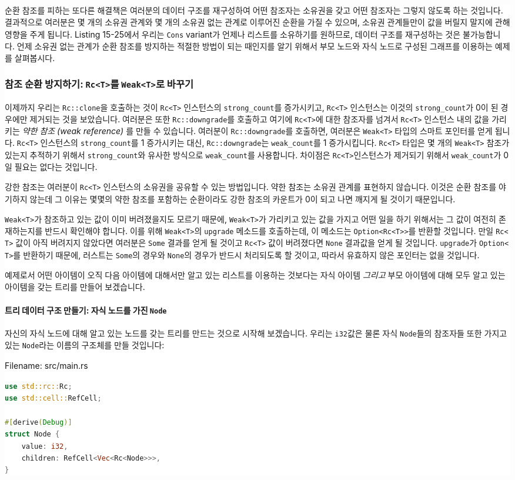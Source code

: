 순환 참조를 피하는 또다른 해결책은 여러분의 데이터 구조를 재구성하여
어떤 참조자는 소유권을 갖고 어떤 참조자는 그렇지 않도록 하는 것입니다.
결과적으로 여러분은 몇 개의 소유권 관계와 몇 개의 소유권 없는 관계로
이루어진 순환을 가질 수 있으며, 소유권 관계들만이 값을 버릴지 말지에
관해 영향을 주게 됩니다. Listing 15-25에서 우리는 `Cons` variant가
언제나 리스트를 소유하기를 원하므로, 데이터 구조를 재구성하는 것은 불가능합니다.
언제 소유권 없는 관계가 순환 참조를 방지하는 적절한 방법이 되는 때인지를
알기 위해서 부모 노드와 자식 노드로 구성된 그래프를 이용하는 예제를
살펴봅시다.

### 참조 순환 방지하기: `Rc<T>`를 `Weak<T>`로 바꾸기

이제까지 우리는 `Rc::clone`을 호출하는 것이 `Rc<T>` 인스턴스의 `strong_count`를
증가시키고, `Rc<T>` 인스턴스는 이것의 `strong_count`가 0이 된 경우에만 제거되는
것을 보았습니다. 여러분은 또한 `Rc::downgrade`를 호출하고 여기에 `Rc<T>`에 대한
참조자를 넘겨서 `Rc<T>` 인스턴스 내의 값을 가리키는 *약한 참조 (weak reference)*
를 만들 수 있습니다. 여러분이 `Rc::downgrade`를 호출하면, 여러분은 `Weak<T>` 타입의
스마트 포인터를 얻게 됩니다. `Rc<T>` 인스턴스의 `strong_count`를 1 증가시키는 대신,
`Rc::downgrade`는 `weak_count`를 1 증가시킵니다. `Rc<T>` 타입은 몇 개의
`Weak<T>` 참조가 있는지 추적하기 위해서 `strong_count`와 유사한 방식으로
`weak_count`를 사용합니다. 차이점은 `Rc<T>`인스턴스가 제거되기 위해서 `weak_count`가 
0일 필요는 없다는 것입니다.

강한 참조는 여러분이 `Rc<T>` 인스턴스의 소유권을 공유할 수 있는 방법입니다. 약한
참조는 소유권 관계를 표현하지 않습니다. 이것은 순환 참조를 야기하지 않는데 그 이유는
몇몇의 약한 참조를 포함하는 순환이라도 강한 참조의 카운트가 0이 되고 나면 깨지게
될 것이기 때문입니다.

`Weak<T>`가 참조하고 있는 값이 이미 버려졌을지도 모르기 때문에, `Weak<T>`가
가리키고 있는 값을 가지고 어떤 일을 하기 위해서는 그 값이 여전히 존재하는지를 반드시
확인해야 합니다. 이를 위해 `Weak<T>`의 `upgrade` 메소드를 호출하는데, 이 메소드는
`Option<Rc<T>>`를 반환할 것입니다. 만일 `Rc<T>` 값이 아직 버려지지 않았다면
여러분은 `Some` 결과를 얻게 될 것이고 `Rc<T>` 값이 버려졌다면 `None` 결과값을
얻게 될 것입니다. `upgrade`가 `Option<T>`를 반환하기 때문에, 러스트는 `Some`의
경우와 `None`의 경우가 반드시 처리되도록 할 것이고, 따라서 유효하지 않은 포인터는
없을 것입니다.

예제로서 어떤 아이템이 오직 다음 아이템에 대해서만 알고 있는 리스트를 이용하는
것보다는 자식 아이템 *그리고* 부모 아이템에 대해 모두 알고 있는 아이템을 갖는
트리를 만들어 보겠습니다.

#### 트리 데이터 구조 만들기: 자식 노드를 가진 `Node`

자신의 자식 노드에 대해 알고 있는 노드를 갖는 트리를 만드는 것으로 시작해 보겠습니다.
우리는 `i32`값은 물론 자식 `Node`들의 참조자들 또한 가지고 있는 `Node`라는 이름의
구조체를 만들 것입니다:

<span class="filename">Filename: src/main.rs</span>

```rust
use std::rc::Rc;
use std::cell::RefCell;

#[derive(Debug)]
struct Node {
    value: i32,
    children: RefCell<Vec<Rc<Node>>>,
}
```


[nomicon]: https://doc.rust-lang.org/stable/nomicon/